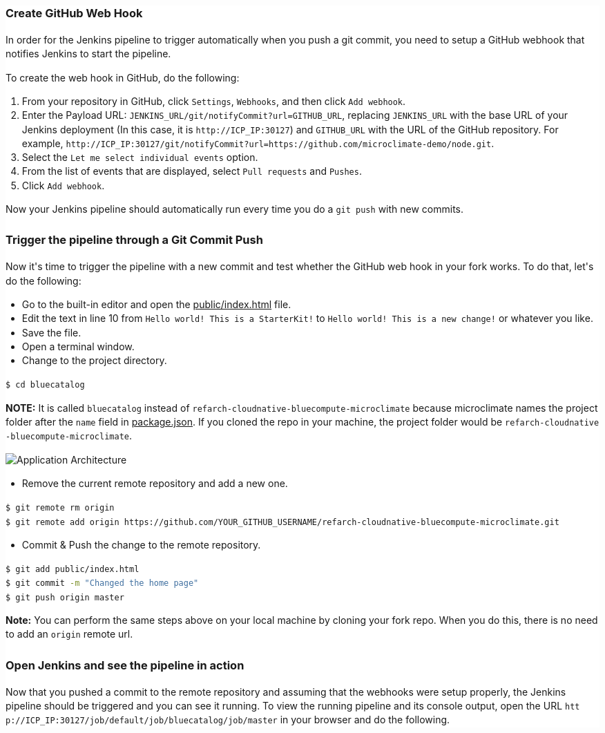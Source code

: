 ### Create GitHub Web Hook
In order for the Jenkins pipeline to trigger automatically when you push a git commit, you need to setup a GitHub webhook that notifies Jenkins to start the pipeline.

To create the web hook in GitHub, do the following:
1. From your repository in GitHub, click `Settings`, `Webhooks`, and then click `Add webhook`.
2. Enter the Payload URL: `JENKINS_URL/git/notifyCommit?url=GITHUB_URL`, replacing `JENKINS_URL` with the base URL of your Jenkins deployment (In this case, it is `http://ICP_IP:30127`) and `GITHUB_URL` with the URL of the GitHub repository. For example, `http://ICP_IP:30127/git/notifyCommit?url=https://github.com/microclimate-demo/node.git`.
3. Select the `Let me select individual events` option.
4. From the list of events that are displayed, select `Pull requests` and `Pushes`.
5. Click `Add webhook`.

Now your Jenkins pipeline should automatically run every time you do a `git push` with new commits.

### Trigger the pipeline through a Git Commit Push
Now it's time to trigger the pipeline with a new commit and test whether the GitHub web hook in your fork works. To do that, let's do the following:
- Go to the built-in editor and open the [public/index.html](public/index.html) file.
- Edit the text in line 10 from `Hello world! This is a StarterKit!` to `Hello world! This is a new change!` or whatever you like.
- Save the file.
- Open a terminal window.
- Change to the project directory.
```bash
$ cd bluecatalog
```
    
**NOTE:** It is called `bluecatalog` instead of `refarch-cloudnative-bluecompute-microclimate` because microclimate names the project folder after the `name` field in [package.json](package.json). If you cloned the repo in your machine, the project folder would be `refarch-cloudnative-bluecompute-microclimate`.

![Application Architecture](static/14_git.png?raw=true)

- Remove the current remote repository and add a new one.
```bash
$ git remote rm origin
$ git remote add origin https://github.com/YOUR_GITHUB_USERNAME/refarch-cloudnative-bluecompute-microclimate.git
```
- Commit & Push the change to the remote repository.
```bash
$ git add public/index.html
$ git commit -m "Changed the home page"
$ git push origin master
```

**Note:** You can perform the same steps above on your local machine by cloning your fork repo. When you do this, there is no need to add an `origin` remote url.

### Open Jenkins and see the pipeline in action
Now that you pushed a commit to the remote repository and assuming that the webhooks were setup properly, the Jenkins pipeline should be triggered and you can see it running. To view the running pipeline and its console output, open the URL `http://ICP_IP:30127/job/default/job/bluecatalog/job/master` in your browser and do the following.
